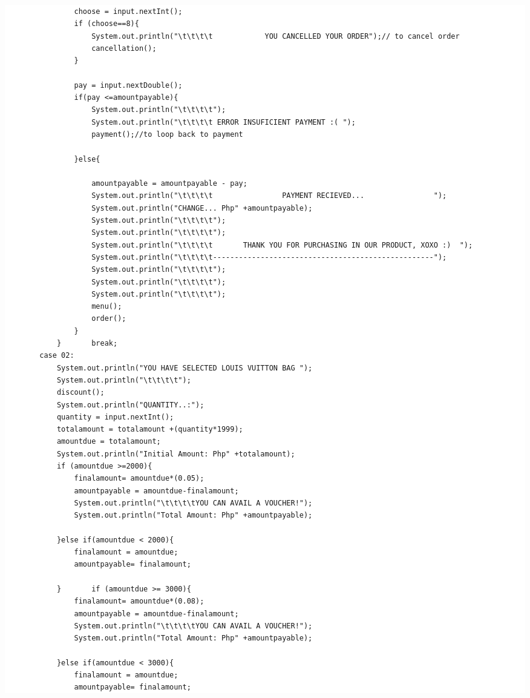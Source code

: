                     choose = input.nextInt();
                    if (choose==8){
                        System.out.println("\t\t\t\t            YOU CANCELLED YOUR ORDER");// to cancel order
                        cancellation();
                    }
                    
                    pay = input.nextDouble();
                    if(pay <=amountpayable){
                        System.out.println("\t\t\t\t");
                        System.out.println("\t\t\t\t ERROR INSUFICIENT PAYMENT :( ");
                        payment();//to loop back to payment
                        
                    }else{
                        
                        amountpayable = amountpayable - pay;
                        System.out.println("\t\t\t\t                PAYMENT RECIEVED...                ");
                        System.out.println("CHANGE... Php" +amountpayable);
                        System.out.println("\t\t\t\t");
                        System.out.println("\t\t\t\t");
                        System.out.println("\t\t\t\t       THANK YOU FOR PURCHASING IN OUR PRODUCT, XOXO :)  ");
                        System.out.println("\t\t\t\t---------------------------------------------------");
                        System.out.println("\t\t\t\t");
                        System.out.println("\t\t\t\t");
                        System.out.println("\t\t\t\t");
                        menu();
                        order();
                    }
                }       break;
            case 02:
                System.out.println("YOU HAVE SELECTED LOUIS VUITTON BAG ");
                System.out.println("\t\t\t\t");
                discount();
                System.out.println("QUANTITY..:");
                quantity = input.nextInt();
                totalamount = totalamount +(quantity*1999);
                amountdue = totalamount;
                System.out.println("Initial Amount: Php" +totalamount);
                if (amountdue >=2000){
                    finalamount= amountdue*(0.05);
                    amountpayable = amountdue-finalamount;
                    System.out.println("\t\t\t\tYOU CAN AVAIL A VOUCHER!");
                    System.out.println("Total Amount: Php" +amountpayable);
                    
                }else if(amountdue < 2000){
                    finalamount = amountdue;
                    amountpayable= finalamount;
                    
                }       if (amountdue >= 3000){
                    finalamount= amountdue*(0.08);
                    amountpayable = amountdue-finalamount;
                    System.out.println("\t\t\t\tYOU CAN AVAIL A VOUCHER!");
                    System.out.println("Total Amount: Php" +amountpayable);
                    
                }else if(amountdue < 3000){
                    finalamount = amountdue;
                    amountpayable= finalamount;
                    